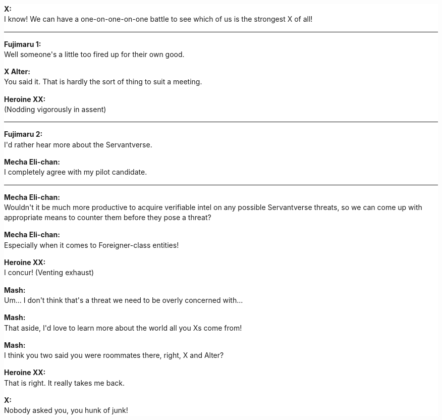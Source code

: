    
**X:**   
I know! We can have a one-on-one-on-one battle to see which of us is the strongest X of all!  
  
   
  
---  
  
**Fujimaru 1:**   
Well someone's a little too fired up for their own good.  
   
**X Alter:**   
You said it. That is hardly the sort of thing to suit a meeting.  
  
   
**Heroine XX:**   
(Nodding vigorously in assent)  
  
   
  
---  
  
**Fujimaru 2:**   
I'd rather hear more about the Servantverse.  
   
**Mecha Eli-chan:**   
I completely agree with my pilot candidate.  
  
   
  
  
---  
   
**Mecha Eli-chan:**   
Wouldn't it be much more productive to acquire verifiable intel on any possible Servantverse threats, so we can come up with appropriate means to counter them before they pose a threat?  
  
   
**Mecha Eli-chan:**   
Especially when it comes to Foreigner-class entities!  
  
   
**Heroine XX:**   
I concur! (Venting exhaust)  
  
   
**Mash:**   
Um... I don't think that's a threat we need to be overly concerned with...  
  
   
**Mash:**   
That aside, I'd love to learn more about the world all you Xs come from!  
  
   
**Mash:**   
I think you two said you were roommates there, right, X and Alter?  
  
   
**Heroine XX:**   
That is right. It really takes me back.  
  
   
**X:**   
Nobody asked you, you hunk of junk!  
  